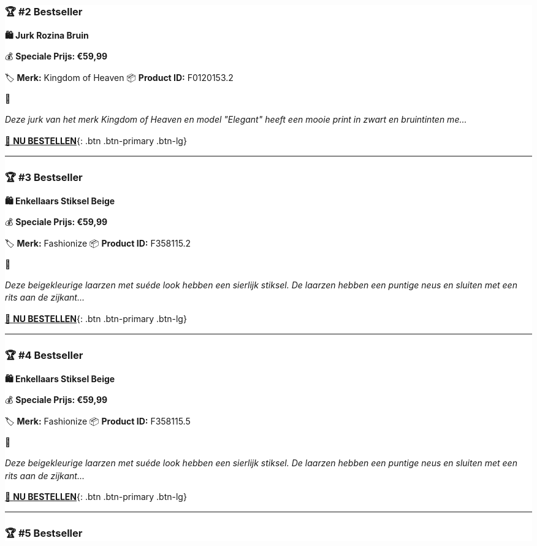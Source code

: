 ### 🏆 #2 Bestseller

**🛍️ Jurk Rozina Bruin**

💰 **Speciale Prijs: €59,99**

🏷️ **Merk:** Kingdom of Heaven
📦 **Product ID:** F0120153.2

📝 *<p><span>Deze jurk van het merk Kingdom of Heaven 
<span><span>en model "Elegant"</span>
heeft</span>
 een mooie print in zwart en bruintinten me...*

[🛒 **NU BESTELLEN**](https://partner.fashionize.nl/c?c=29428&m=2416400&a=69238&r=&u=https%3A%2F%2Fwww.fashionize.nl%2Fjurk-rozina-bruin-f0120153.2%3Futm_source%3DTradetracker%26utm_medium%3DFeed){: .btn .btn-primary .btn-lg}

---

### 🏆 #3 Bestseller

**🛍️ Enkellaars Stiksel Beige**

💰 **Speciale Prijs: €59,99**

🏷️ **Merk:** Fashionize
📦 **Product ID:** F358115.2

📝 *<p>Deze beigekleurige laarzen met suéde look hebben een sierlijk stiksel. De laarzen hebben een puntige neus en sluiten met een rits aan de zijkant...*

[🛒 **NU BESTELLEN**](https://partner.fashionize.nl/c?c=29428&m=2416400&a=69238&r=&u=https%3A%2F%2Fwww.fashionize.nl%2Fenkellaars-stiksel-beige-f358115.2%3Futm_source%3DTradetracker%26utm_medium%3DFeed){: .btn .btn-primary .btn-lg}

---

### 🏆 #4 Bestseller

**🛍️ Enkellaars Stiksel Beige**

💰 **Speciale Prijs: €59,99**

🏷️ **Merk:** Fashionize
📦 **Product ID:** F358115.5

📝 *<p>Deze beigekleurige laarzen met suéde look hebben een sierlijk stiksel. De laarzen hebben een puntige neus en sluiten met een rits aan de zijkant...*

[🛒 **NU BESTELLEN**](https://partner.fashionize.nl/c?c=29428&m=2416400&a=69238&r=&u=https%3A%2F%2Fwww.fashionize.nl%2Fenkellaars-stiksel-beige-f358115.5%3Futm_source%3DTradetracker%26utm_medium%3DFeed){: .btn .btn-primary .btn-lg}

---

### 🏆 #5 Bestseller
